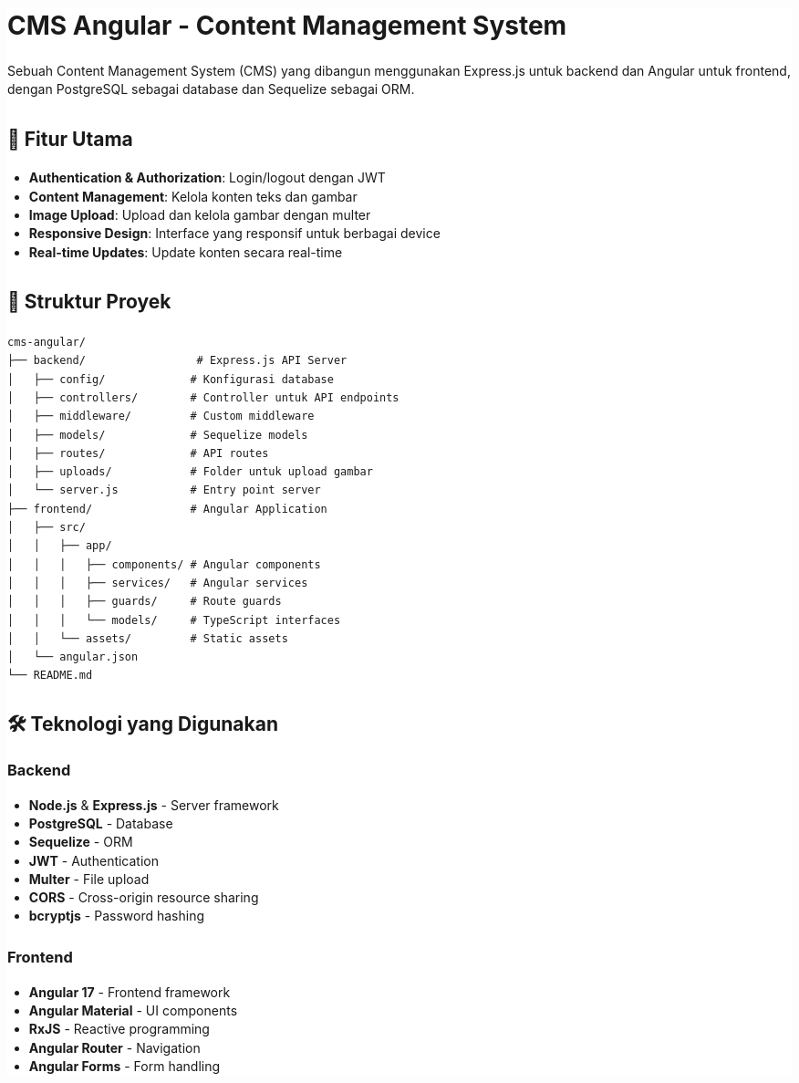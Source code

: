 # CMS Angular - Content Management System

Sebuah Content Management System (CMS) yang dibangun menggunakan Express.js untuk backend dan Angular untuk frontend, dengan PostgreSQL sebagai database dan Sequelize sebagai ORM.

## 🚀 Fitur Utama

- **Authentication & Authorization**: Login/logout dengan JWT
- **Content Management**: Kelola konten teks dan gambar
- **Image Upload**: Upload dan kelola gambar dengan multer
- **Responsive Design**: Interface yang responsif untuk berbagai device
- **Real-time Updates**: Update konten secara real-time

## 📁 Struktur Proyek

```
cms-angular/
├── backend/                 # Express.js API Server
│   ├── config/             # Konfigurasi database
│   ├── controllers/        # Controller untuk API endpoints
│   ├── middleware/         # Custom middleware
│   ├── models/             # Sequelize models
│   ├── routes/             # API routes
│   ├── uploads/            # Folder untuk upload gambar
│   └── server.js           # Entry point server
├── frontend/               # Angular Application
│   ├── src/
│   │   ├── app/
│   │   │   ├── components/ # Angular components
│   │   │   ├── services/   # Angular services
│   │   │   ├── guards/     # Route guards
│   │   │   └── models/     # TypeScript interfaces
│   │   └── assets/         # Static assets
│   └── angular.json
└── README.md
```

## 🛠️ Teknologi yang Digunakan

### Backend
- **Node.js** & **Express.js** - Server framework
- **PostgreSQL** - Database
- **Sequelize** - ORM
- **JWT** - Authentication
- **Multer** - File upload
- **CORS** - Cross-origin resource sharing
- **bcryptjs** - Password hashing

### Frontend
- **Angular 17** - Frontend framework
- **Angular Material** - UI components
- **RxJS** - Reactive programming
- **Angular Router** - Navigation
- **Angular Forms** - Form handling
